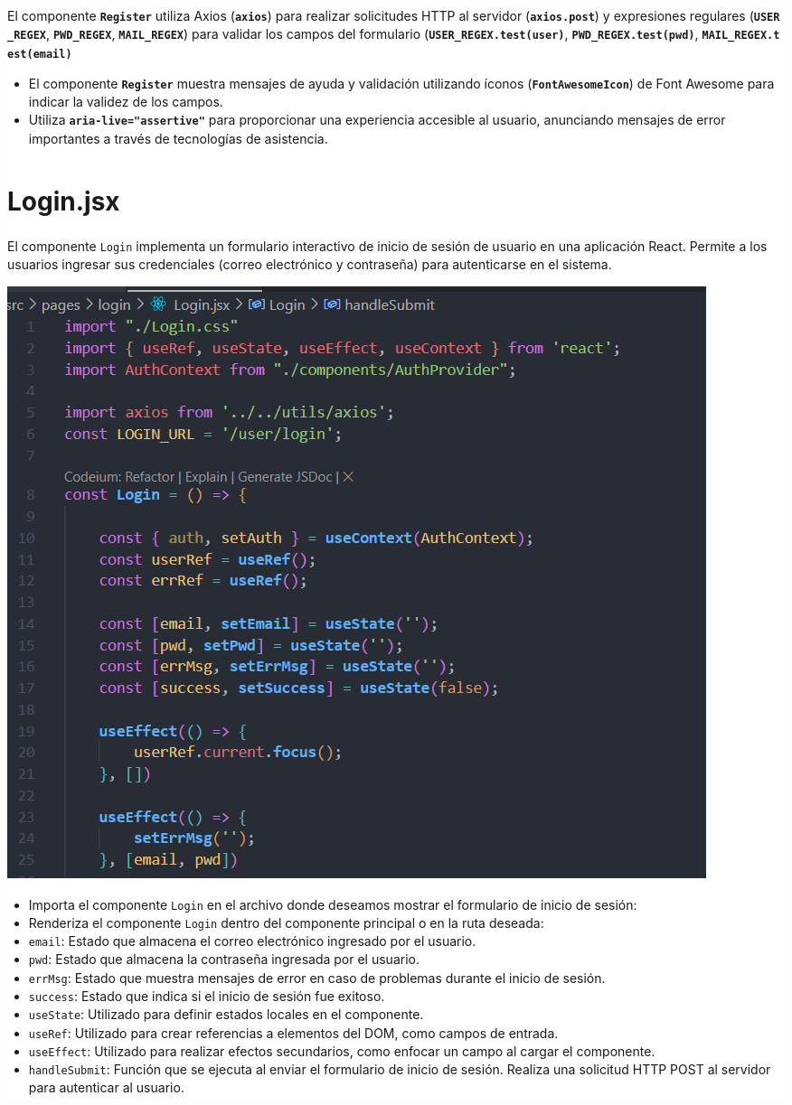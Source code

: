 El componente **`Register`** utiliza Axios (**`axios`**) para realizar solicitudes HTTP al servidor (**`axios.post`**) y expresiones regulares (**`USER_REGEX`**, **`PWD_REGEX`**, **`MAIL_REGEX`**) para validar los campos del formulario (**`USER_REGEX.test(user)`**, **`PWD_REGEX.test(pwd)`**, **`MAIL_REGEX.test(email)`**

- El componente **`Register`** muestra mensajes de ayuda y validación utilizando íconos (**`FontAwesomeIcon`**) de Font Awesome para indicar la validez de los campos.
- Utiliza **`aria-live="assertive"`** para proporcionar una experiencia accesible al usuario, anunciando mensajes de error importantes a través de tecnologías de asistencia.

# Login.jsx

El componente `Login` implementa un formulario interactivo de inicio de sesión de usuario en una aplicación React. Permite a los usuarios ingresar sus credenciales (correo electrónico y contraseña) para autenticarse en el sistema.

![imagen](../Imagenes/Frontend/Untitled%209.png)

- Importa el componente `Login` en el archivo donde deseamos mostrar el formulario de inicio de sesión:
- Renderiza el componente `Login` dentro del componente principal o en la ruta deseada:
- `email`: Estado que almacena el correo electrónico ingresado por el usuario.
- `pwd`: Estado que almacena la contraseña ingresada por el usuario.
- `errMsg`: Estado que muestra mensajes de error en caso de problemas durante el inicio de sesión.
- `success`: Estado que indica si el inicio de sesión fue exitoso.
- `useState`: Utilizado para definir estados locales en el componente.
- `useRef`: Utilizado para crear referencias a elementos del DOM, como campos de entrada.
- `useEffect`: Utilizado para realizar efectos secundarios, como enfocar un campo al cargar el componente.
- `handleSubmit`: Función que se ejecuta al enviar el formulario de inicio de sesión. Realiza una solicitud HTTP POST al servidor para autenticar al usuario.